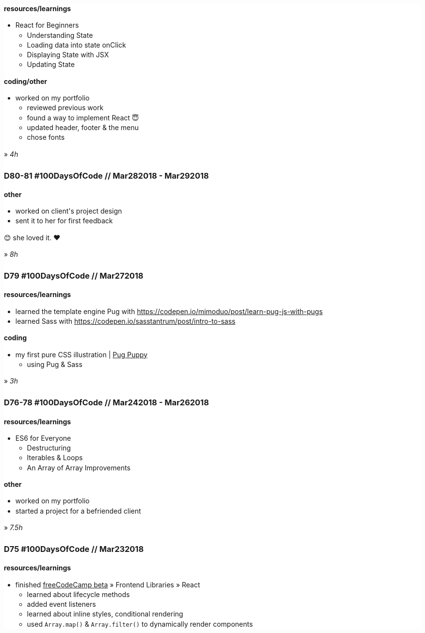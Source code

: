 **resources/learnings**  
* React for Beginners  
  * Understanding State  
  * Loading data into state onClick  
  * Displaying State with JSX  
  * Updating State

**coding/other**  
* worked on my portfolio  
  * reviewed previous work  
  * found a way to implement React :innocent:
  * updated header, footer & the menu  
  * chose fonts  

» *4h*

### **D80-81 #100DaysOfCode // Mar282018 - Mar292018**

**other**
* worked on client's project design  
* sent it to her for first feedback  

:blush: she loved it. ♥

» *8h*

### **D79 #100DaysOfCode // Mar272018**

**resources/learnings**  
* learned the template engine Pug with https://codepen.io/mimoduo/post/learn-pug-js-with-pugs  
* learned Sass with https://codepen.io/sasstantrum/post/intro-to-sass    

**coding**
* my first pure CSS illustration | [Pug Puppy](https://codepen.io/miffili/pen/mxpeme)  
  * using Pug & Sass

» *3h*

### **D76-78 #100DaysOfCode // Mar242018 - Mar262018**

**resources/learnings**  
* ES6 for Everyone  
  * Destructuring  
  * Iterables & Loops  
  * An Array of Array Improvements  

**other**  
* worked on my portfolio  
* started a project for a befriended client  

» *7.5h*

### **D75 #100DaysOfCode // Mar232018**

**resources/learnings**  
* finished [freeCodeCamp beta](https://beta.freecodecamp.org/en/challenges/react/create-a-simple-jsx-element) » Frontend Libraries » React  
  * learned about lifecycle methods  
  * added event listeners  
  * learned about inline styles, conditional rendering  
  * used `Array.map()` & `Array.filter()` to dynamically render components  
